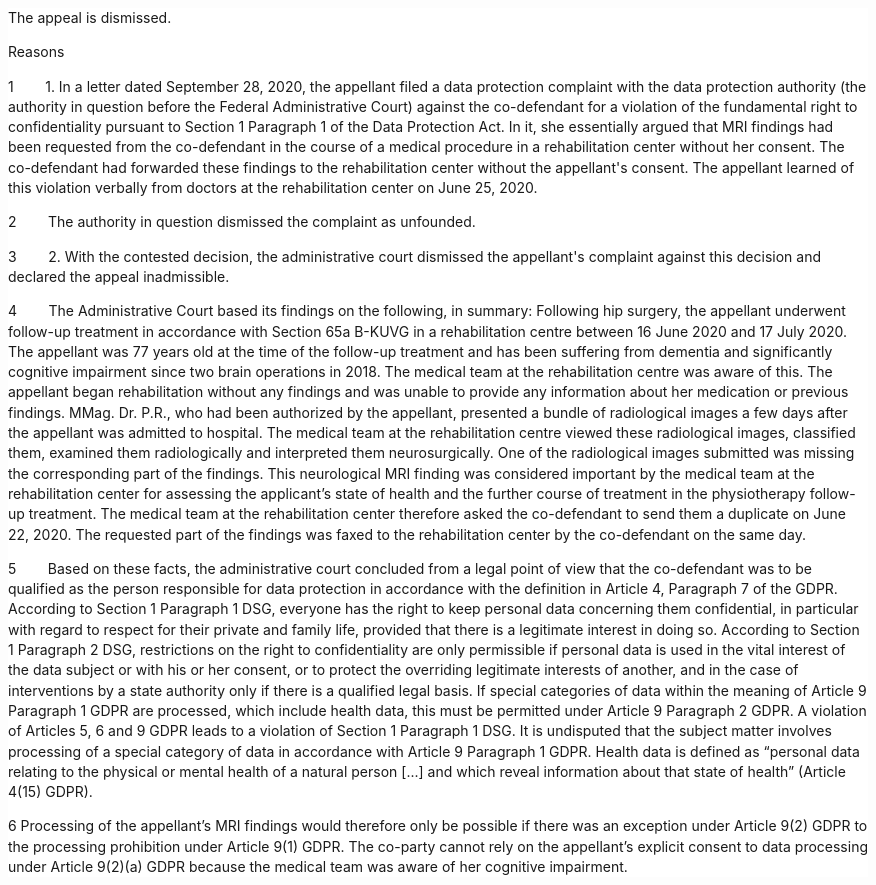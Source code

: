 The appeal is dismissed.

Reasons

1        1. In a letter dated September 28, 2020, the appellant filed a data protection complaint with the data protection authority (the authority in question before the Federal Administrative Court) against the co-defendant for a violation of the fundamental right to confidentiality pursuant to Section 1 Paragraph 1 of the Data Protection Act. In it, she essentially argued that MRI findings had been requested from the co-defendant in the course of a medical procedure in a rehabilitation center without her consent. The co-defendant had forwarded these findings to the rehabilitation center without the appellant's consent. The appellant learned of this violation verbally from doctors at the rehabilitation center on June 25, 2020.

2        The authority in question dismissed the complaint as unfounded.

3        2. With the contested decision, the administrative court dismissed the appellant's complaint against this decision and declared the appeal inadmissible.

4        The Administrative Court based its findings on the following, in summary: Following hip surgery, the appellant underwent follow-up treatment in accordance with Section 65a B-KUVG in a rehabilitation centre between 16 June 2020 and 17 July 2020. The appellant was 77 years old at the time of the follow-up treatment and has been suffering from dementia and significantly cognitive impairment since two brain operations in 2018. The medical team at the rehabilitation centre was aware of this. The appellant began rehabilitation without any findings and was unable to provide any information about her medication or previous findings. MMag. Dr. P.R., who had been authorized by the appellant, presented a bundle of radiological images a few days after the appellant was admitted to hospital. The medical team at the rehabilitation centre viewed these radiological images, classified them, examined them radiologically and interpreted them neurosurgically. One of the radiological images submitted was missing the corresponding part of the findings. This neurological MRI finding was considered important by the medical team at the rehabilitation center for assessing the applicant’s state of health and the further course of treatment in the physiotherapy follow-up treatment. The medical team at the rehabilitation center therefore asked the co-defendant to send them a duplicate on June 22, 2020. The requested part of the findings was faxed to the rehabilitation center by the co-defendant on the same day.

5        Based on these facts, the administrative court concluded from a legal point of view that the co-defendant was to be qualified as the person responsible for data protection in accordance with the definition in Article 4, Paragraph 7 of the GDPR. According to Section 1 Paragraph 1 DSG, everyone has the right to keep personal data concerning them confidential, in particular with regard to respect for their private and family life, provided that there is a legitimate interest in doing so. According to Section 1 Paragraph 2 DSG, restrictions on the right to confidentiality are only permissible if personal data is used in the vital interest of the data subject or with his or her consent, or to protect the overriding legitimate interests of another, and in the case of interventions by a state authority only if there is a qualified legal basis. If special categories of data within the meaning of Article 9 Paragraph 1 GDPR are processed, which include health data, this must be permitted under Article 9 Paragraph 2 GDPR. A violation of Articles 5, 6 and 9 GDPR leads to a violation of Section 1 Paragraph 1 DSG. It is undisputed that the subject matter involves processing of a special category of data in accordance with Article 9 Paragraph 1 GDPR. Health data is defined as “personal data relating to the physical or mental health of a natural person \[...\] and which reveal information about that state of health” (Article 4(15) GDPR).

6 Processing of the appellant’s MRI findings would therefore only be possible if there was an exception under Article 9(2) GDPR to the processing prohibition under Article 9(1) GDPR. The co-party cannot rely on the appellant’s explicit consent to data processing under Article 9(2)(a) GDPR because the medical team was aware of her cognitive impairment.
